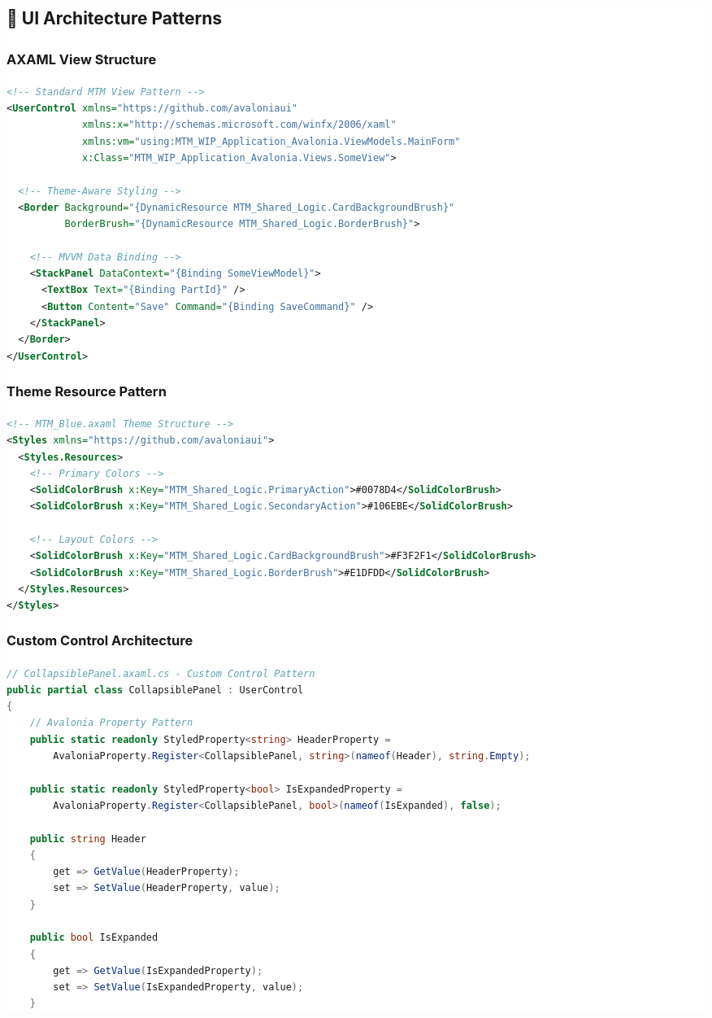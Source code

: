 
## 🎨 UI Architecture Patterns

### **AXAML View Structure**
```xml
<!-- Standard MTM View Pattern -->
<UserControl xmlns="https://github.com/avaloniaui"
             xmlns:x="http://schemas.microsoft.com/winfx/2006/xaml"
             xmlns:vm="using:MTM_WIP_Application_Avalonia.ViewModels.MainForm"
             x:Class="MTM_WIP_Application_Avalonia.Views.SomeView">

  <!-- Theme-Aware Styling -->
  <Border Background="{DynamicResource MTM_Shared_Logic.CardBackgroundBrush}"
          BorderBrush="{DynamicResource MTM_Shared_Logic.BorderBrush}">
    
    <!-- MVVM Data Binding -->
    <StackPanel DataContext="{Binding SomeViewModel}">
      <TextBox Text="{Binding PartId}" />
      <Button Content="Save" Command="{Binding SaveCommand}" />
    </StackPanel>
  </Border>
</UserControl>
```

### **Theme Resource Pattern**
```xml
<!-- MTM_Blue.axaml Theme Structure -->
<Styles xmlns="https://github.com/avaloniaui">
  <Styles.Resources>
    <!-- Primary Colors -->
    <SolidColorBrush x:Key="MTM_Shared_Logic.PrimaryAction">#0078D4</SolidColorBrush>
    <SolidColorBrush x:Key="MTM_Shared_Logic.SecondaryAction">#106EBE</SolidColorBrush>
    
    <!-- Layout Colors -->
    <SolidColorBrush x:Key="MTM_Shared_Logic.CardBackgroundBrush">#F3F2F1</SolidColorBrush>
    <SolidColorBrush x:Key="MTM_Shared_Logic.BorderBrush">#E1DFDD</SolidColorBrush>
  </Styles.Resources>
</Styles>
```

### **Custom Control Architecture**
```csharp
// CollapsiblePanel.axaml.cs - Custom Control Pattern
public partial class CollapsiblePanel : UserControl
{
    // Avalonia Property Pattern
    public static readonly StyledProperty<string> HeaderProperty =
        AvaloniaProperty.Register<CollapsiblePanel, string>(nameof(Header), string.Empty);

    public static readonly StyledProperty<bool> IsExpandedProperty =
        AvaloniaProperty.Register<CollapsiblePanel, bool>(nameof(IsExpanded), false);

    public string Header
    {
        get => GetValue(HeaderProperty);
        set => SetValue(HeaderProperty, value);
    }

    public bool IsExpanded
    {
        get => GetValue(IsExpandedProperty);
        set => SetValue(IsExpandedProperty, value);
    }
```